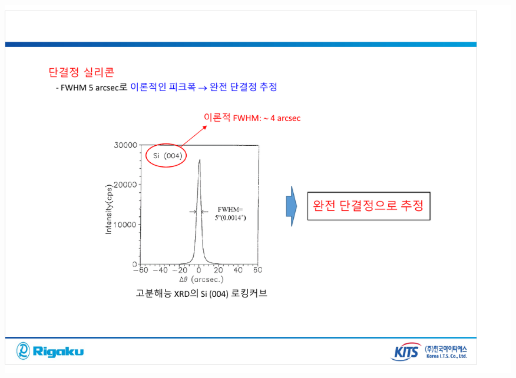   <img src="/images/pdf-pages/XRD_thin_film_analysis/page-17.png" alt="XRD_thin_film_analysis - page-17.png" style="width: 100%; max-width: 800px; margin: 10px 0; border: 1px solid #ddd;" onclick="openImageModal(this.src)">